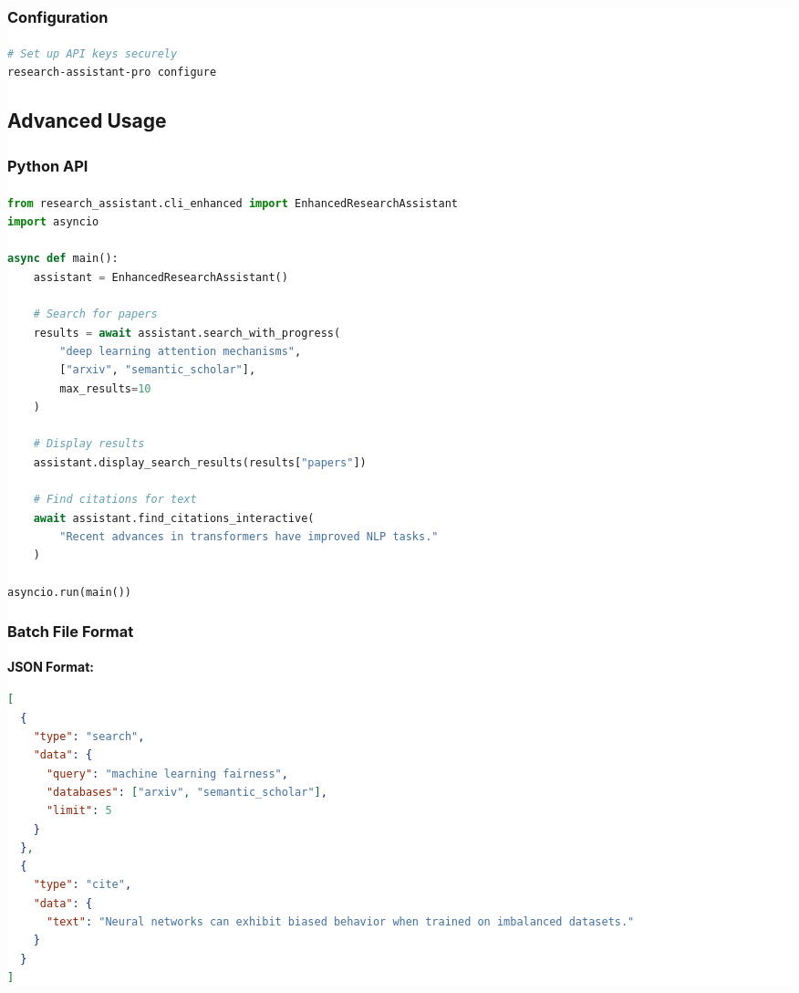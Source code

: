 ### Configuration
```bash
# Set up API keys securely
research-assistant-pro configure
```

## Advanced Usage

### Python API
```python
from research_assistant.cli_enhanced import EnhancedResearchAssistant
import asyncio

async def main():
    assistant = EnhancedResearchAssistant()
    
    # Search for papers
    results = await assistant.search_with_progress(
        "deep learning attention mechanisms",
        ["arxiv", "semantic_scholar"],
        max_results=10
    )
    
    # Display results
    assistant.display_search_results(results["papers"])
    
    # Find citations for text
    await assistant.find_citations_interactive(
        "Recent advances in transformers have improved NLP tasks."
    )

asyncio.run(main())
```

### Batch File Format

**JSON Format:**
```json
[
  {
    "type": "search",
    "data": {
      "query": "machine learning fairness",
      "databases": ["arxiv", "semantic_scholar"],
      "limit": 5
    }
  },
  {
    "type": "cite",
    "data": {
      "text": "Neural networks can exhibit biased behavior when trained on imbalanced datasets."
    }
  }
]
```
